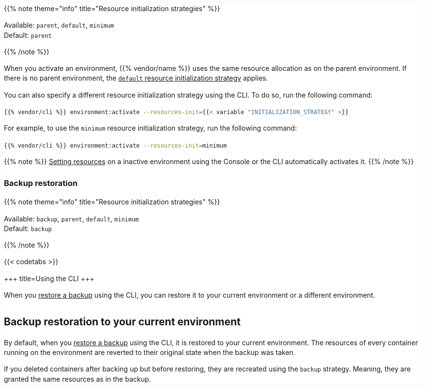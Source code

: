 {{% note theme="info" title="Resource initialization strategies" %}} 

Available: `parent`, `default`, `minimum` </br>
Default: `parent`

{{% /note %}} 

When you activate an environment, {{% vendor/name %}} uses the same resource allocation as on the parent environment.
If there is no parent environment, the [`default` resource initialization strategy](#default-resources) applies.

You can also specify a different resource initialization strategy using the CLI.
To do so, run the following command:

```bash {location="Terminal"}
{{% vendor/cli %}} environment:activate --resources-init={{< variable "INITIALIZATION_STRATEGY" >}}
```

For example, to use the `minimum` resource initialization strategy, run the following command:

```bash {location="Terminal"}
{{% vendor/cli %}} environment:activate --resources-init=minimum
```

{{% note %}}
[Setting resources](/manage-resources/adjust-resources.md) on a inactive environment using the Console or the CLI automatically activates it. 
{{% /note %}}

### Backup restoration

{{% note theme="info" title="Resource initialization strategies" %}} 

Available: `backup`, `parent`, `default`, `minimum` </br>
Default: `backup`

{{% /note %}} 

{{< codetabs >}}

+++
title=Using the CLI
+++

When you [restore a backup](/environments/restore.md) using the CLI,
you can restore it to your current environment or a different environment.

## Backup restoration to your current environment

By default, when you [restore a backup](/environments/restore.md) using the CLI, it is restored to your current environment.
The resources of every container running on the environment are reverted to their original state when the backup was taken.

If you deleted containers after backing up but before restoring, they are recreated using the `backup` strategy.
Meaning, they are granted the same resources as in the backup.
